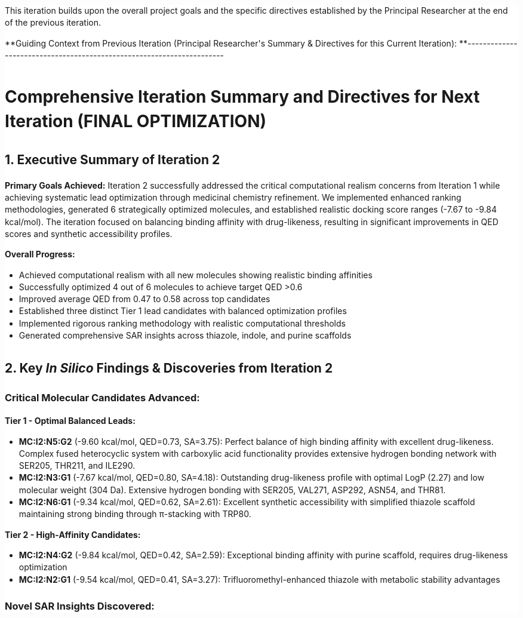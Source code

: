 This iteration builds upon the overall project goals and the specific directives established by the Principal Researcher at the end of the previous iteration.

**Guiding Context from Previous Iteration (Principal Researcher's Summary & Directives for this Current Iteration):
**----------------------------------------------------------------------
# **Comprehensive Iteration Summary and Directives for Next Iteration (FINAL OPTIMIZATION)**

## **1. Executive Summary of Iteration 2**

**Primary Goals Achieved:**
Iteration 2 successfully addressed the critical computational realism concerns from Iteration 1 while achieving systematic lead optimization through medicinal chemistry refinement. We implemented enhanced ranking methodologies, generated 6 strategically optimized molecules, and established realistic docking score ranges (-7.67 to -9.84 kcal/mol). The iteration focused on balancing binding affinity with drug-likeness, resulting in significant improvements in QED scores and synthetic accessibility profiles.

**Overall Progress:**
- Achieved computational realism with all new molecules showing realistic binding affinities
- Successfully optimized 4 out of 6 molecules to achieve target QED >0.6
- Improved average QED from 0.47 to 0.58 across top candidates
- Established three distinct Tier 1 lead candidates with balanced optimization profiles
- Implemented rigorous ranking methodology with realistic computational thresholds
- Generated comprehensive SAR insights across thiazole, indole, and purine scaffolds

## **2. Key *In Silico* Findings & Discoveries from Iteration 2**

### **Critical Molecular Candidates Advanced:**

**Tier 1 - Optimal Balanced Leads:**
- **MC:I2:N5:G2** (-9.60 kcal/mol, QED=0.73, SA=3.75): Perfect balance of high binding affinity with excellent drug-likeness. Complex fused heterocyclic system with carboxylic acid functionality provides extensive hydrogen bonding network with SER205, THR211, and ILE290.
- **MC:I2:N3:G1** (-7.67 kcal/mol, QED=0.80, SA=4.18): Outstanding drug-likeness profile with optimal LogP (2.27) and low molecular weight (304 Da). Extensive hydrogen bonding with SER205, VAL271, ASP292, ASN54, and THR81.
- **MC:I2:N6:G1** (-9.34 kcal/mol, QED=0.62, SA=2.61): Excellent synthetic accessibility with simplified thiazole scaffold maintaining strong binding through π-stacking with TRP80.

**Tier 2 - High-Affinity Candidates:**
- **MC:I2:N4:G2** (-9.84 kcal/mol, QED=0.42, SA=2.59): Exceptional binding affinity with purine scaffold, requires drug-likeness optimization
- **MC:I2:N2:G1** (-9.54 kcal/mol, QED=0.41, SA=3.27): Trifluoromethyl-enhanced thiazole with metabolic stability advantages

### **Novel SAR Insights Discovered:**

